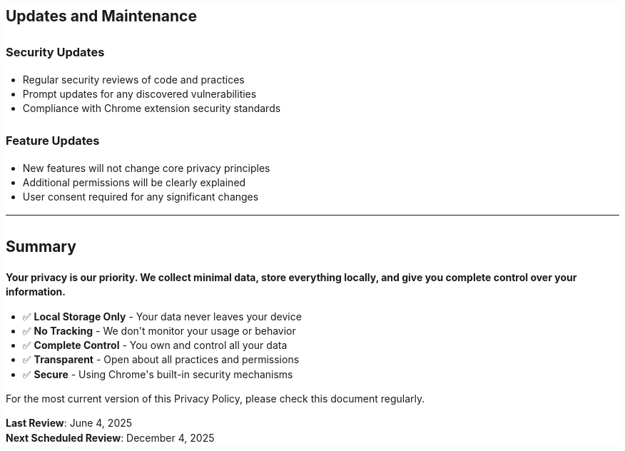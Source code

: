 ## Updates and Maintenance

### Security Updates
- Regular security reviews of code and practices
- Prompt updates for any discovered vulnerabilities
- Compliance with Chrome extension security standards

### Feature Updates
- New features will not change core privacy principles
- Additional permissions will be clearly explained
- User consent required for any significant changes

---

## Summary

**Your privacy is our priority. We collect minimal data, store everything locally, and give you complete control over your information.**

- ✅ **Local Storage Only** - Your data never leaves your device
- ✅ **No Tracking** - We don't monitor your usage or behavior  
- ✅ **Complete Control** - You own and control all your data
- ✅ **Transparent** - Open about all practices and permissions
- ✅ **Secure** - Using Chrome's built-in security mechanisms

For the most current version of this Privacy Policy, please check this document regularly.

**Last Review**: June 4, 2025  
**Next Scheduled Review**: December 4, 2025
